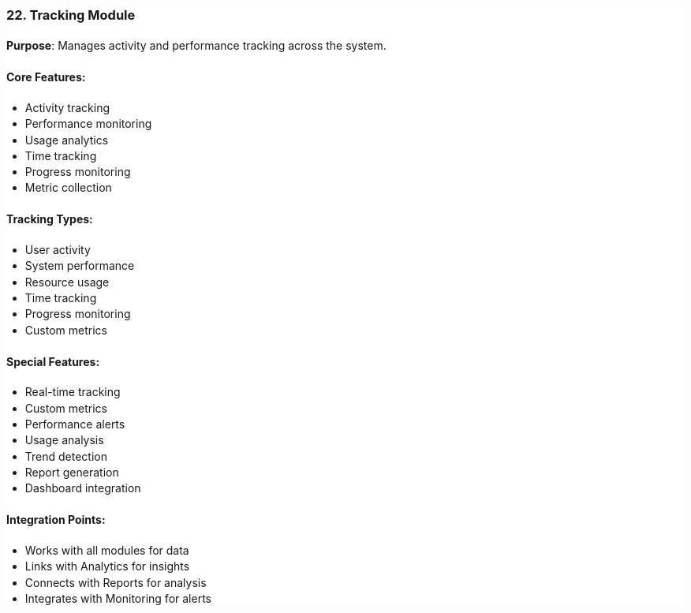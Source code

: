 ### 22. Tracking Module

**Purpose**: Manages activity and performance tracking across the system.

#### Core Features:

-   Activity tracking
-   Performance monitoring
-   Usage analytics
-   Time tracking
-   Progress monitoring
-   Metric collection

#### Tracking Types:

-   User activity
-   System performance
-   Resource usage
-   Time tracking
-   Progress monitoring
-   Custom metrics

#### Special Features:

-   Real-time tracking
-   Custom metrics
-   Performance alerts
-   Usage analysis
-   Trend detection
-   Report generation
-   Dashboard integration

#### Integration Points:

-   Works with all modules for data
-   Links with Analytics for insights
-   Connects with Reports for analysis
-   Integrates with Monitoring for alerts
